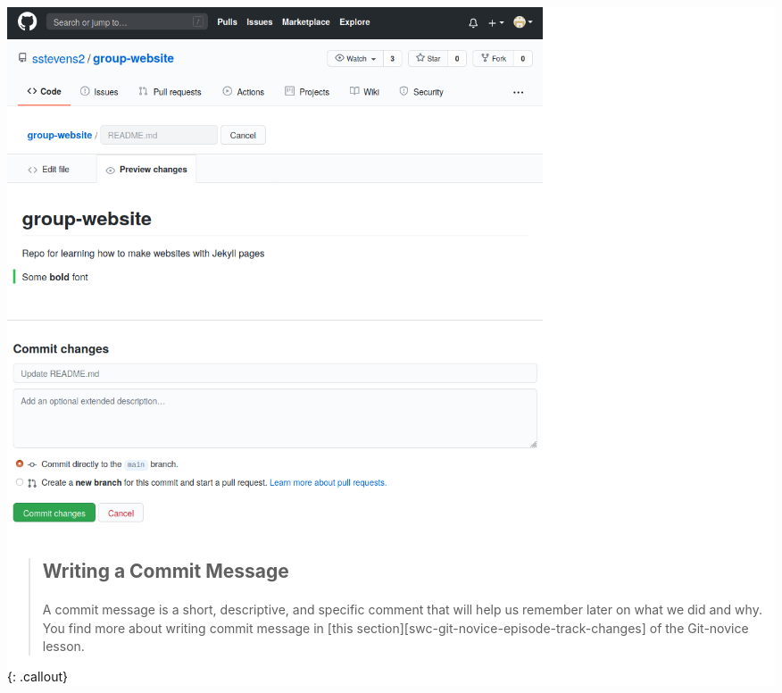 <img src="../fig/group_website_readme_commit.png" alt="Commit menu for changes done in the GitHub web interface is located at the bottom of the website" width="600">

> ## Writing a Commit Message
>
> A commit message is a short, descriptive, and specific comment that will help us remember later on what we did and why.
> You find more about writing commit message in [this section][swc-git-novice-episode-track-changes] of the Git-novice lesson.
>
{: .callout}
